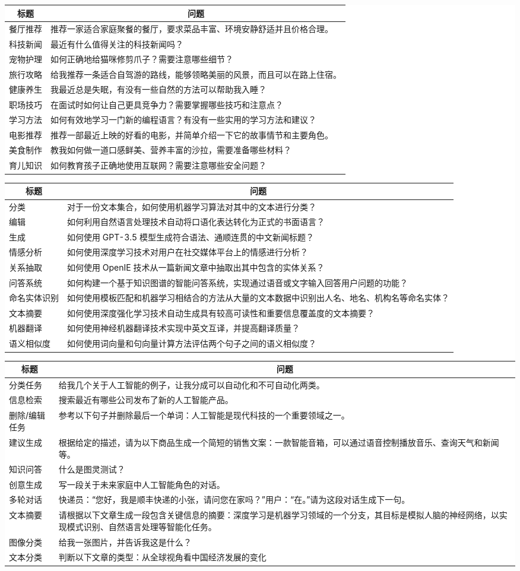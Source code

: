 | 标题 | 问题 |
| --- | --- |
| 餐厅推荐 | 推荐一家适合家庭聚餐的餐厅，要求菜品丰富、环境安静舒适并且价格合理。 |
| 科技新闻 | 最近有什么值得关注的科技新闻吗？ |
| 宠物护理 | 如何正确地给猫咪修剪爪子？需要注意哪些细节？ |
| 旅行攻略 | 给我推荐一条适合自驾游的路线，能够领略美丽的风景，而且可以在路上住宿。 |
| 健康养生 | 我最近总是失眠，有没有一些自然的方法可以帮助我入睡？ |
| 职场技巧 | 在面试时如何让自己更具竞争力？需要掌握哪些技巧和注意点？ |
| 学习方法 | 如何有效地学习一门新的编程语言？有没有一些实用的学习方法和建议？ |
| 电影推荐 | 推荐一部最近上映的好看的电影，并简单介绍一下它的故事情节和主要角色。 |
| 美食制作 | 教我如何做一道口感鲜美、营养丰富的沙拉，需要准备哪些材料？ |
| 育儿知识 | 如何教育孩子正确地使用互联网？需要注意哪些安全问题？ |

| 标题 | 问题 |
| --- | --- |
| 分类 | 对于一份文本集合，如何使用机器学习算法对其中的文本进行分类？ |
| 编辑 | 如何利用自然语言处理技术自动将口语化表达转化为正式的书面语言？ |
| 生成 | 如何使用 GPT-3.5 模型生成符合语法、通顺连贯的中文新闻标题？ |
| 情感分析 | 如何使用深度学习技术对用户在社交媒体平台上的情感进行分析？ |
| 关系抽取 | 如何使用 OpenIE 技术从一篇新闻文章中抽取出其中包含的实体关系？ |
| 问答系统 | 如何构建一个基于知识图谱的智能问答系统，实现通过语音或文字输入回答用户问题的功能？ |
| 命名实体识别 | 如何使用模板匹配和机器学习相结合的方法从大量的文本数据中识别出人名、地名、机构名等命名实体？ |
| 文本摘要 | 如何使用深度强化学习技术自动生成具有较高可读性和重要信息覆盖度的文本摘要？ |
| 机器翻译 | 如何使用神经机器翻译技术实现中英文互译，并提高翻译质量？ |
| 语义相似度 | 如何使用词向量和句向量计算方法评估两个句子之间的语义相似度？ |

| 标题                                                     | 问题                                                         |
| -------------------------------------------------------- | ------------------------------------------------------------ |
| 分类任务                                                 | 给我几个关于人工智能的例子，让我分成可以自动化和不可自动化两类。 |
| 信息检索                                                 | 搜索最近有哪些公司发布了新的人工智能产品。               |
| 删除/编辑任务                                           | 参考以下句子并删除最后一个单词：人工智能是现代科技的一个重要领域之一。 |
| 建议生成                                                 | 根据给定的描述，请为以下商品生成一个简短的销售文案：一款智能音箱，可以通过语音控制播放音乐、查询天气和新闻等。 |
| 知识问答                                                 | 什么是图灵测试？                                           |
| 创意生成                                                 | 写一段关于未来家庭中人工智能角色的对话。                     |
| 多轮对话                                                 | 快递员：“您好，我是顺丰快递的小张，请问您在家吗？”用户：“在。”请为这段对话生成下一句。 |
| 文本摘要                                                 | 请根据以下文章生成一段包含关键信息的摘要：深度学习是机器学习领域的一个分支，其目标是模拟人脑的神经网络，以实现模式识别、自然语言处理等智能化任务。 |
| 图像分类                                                 | 给我一张图片，并告诉我这是什么？                             |
| 文本分类                                                 | 判断以下文章的类型：从全球视角看中国经济发展的变化             |
